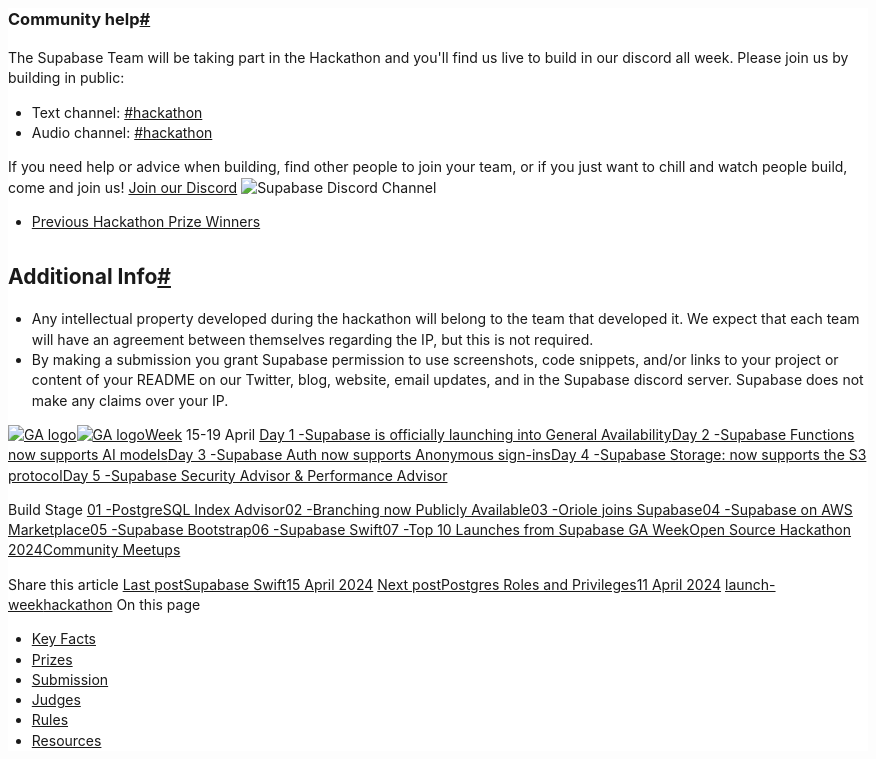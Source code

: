 
### Community help[#](https://supabase.com/blog/supabase-oss-hackathon#community-help)
The Supabase Team will be taking part in the Hackathon and you'll find us live to build in our discord all week. Please join us by building in public:
  * Text channel: [#hackathon](https://discord.gg/UYyweApy)
  * Audio channel: [#hackathon](https://discord.gg/Vj3mTPwH)


If you need help or advice when building, find other people to join your team, or if you just want to chill and watch people build, come and join us!
[Join our Discord](https://discord.supabase.com/)
![Supabase Discord Channel](https://supabase.com/_next/image?url=%2Fimages%2Fblog%2Flw7-hackathon%2Fdiscord.png&w=3840&q=75&dpl=dpl_9xPTPeSUKoDuygMmT5sPj6DB4mgG)
  * [Previous Hackathon Prize Winners](https://supabase.com/blog/tags/hackathon)


## Additional Info[#](https://supabase.com/blog/supabase-oss-hackathon#additional-info)
  * Any intellectual property developed during the hackathon will belong to the team that developed it. We expect that each team will have an agreement between themselves regarding the IP, but this is not required.
  * By making a submission you grant Supabase permission to use screenshots, code snippets, and/or links to your project or content of your README on our Twitter, blog, website, email updates, and in the Supabase discord server. Supabase does not make any claims over your IP.


[![GA logo](https://supabase.com/_next/image?url=%2Fimages%2Flaunchweek%2Fga%2Fga-black.svg&w=64&q=75&dpl=dpl_9xPTPeSUKoDuygMmT5sPj6DB4mgG)![GA logo](https://supabase.com/_next/image?url=%2Fimages%2Flaunchweek%2Fga%2Fga-white.svg&w=64&q=75&dpl=dpl_9xPTPeSUKoDuygMmT5sPj6DB4mgG)Week](https://supabase.com/ga-week)
15-19 April
[Day 1 -Supabase is officially launching into General Availability](https://supabase.com/ga)[Day 2 -Supabase Functions now supports AI models](https://supabase.com/blog/ai-inference-now-available-in-supabase-edge-functions)[Day 3 -Supabase Auth now supports Anonymous sign-ins](https://supabase.com/blog/anonymous-sign-ins)[Day 4 -Supabase Storage: now supports the S3 protocol](https://supabase.com/blog/s3-compatible-storage)[Day 5 -Supabase Security Advisor & Performance Advisor](https://supabase.com/blog/security-performance-advisor)

Build Stage
[01 -PostgreSQL Index Advisor](https://github.com/supabase/index_advisor)[02 -Branching now Publicly Available](https://supabase.com/blog/branching-publicly-available)[03 -Oriole joins Supabase](https://supabase.com/blog/supabase-acquires-oriole)[04 -Supabase on AWS Marketplace](https://supabase.com/blog/supabase-aws-marketplace)[05 -Supabase Bootstrap](https://supabase.com/blog/supabase-bootstrap)[06 -Supabase Swift](https://supabase.com/blog/supabase-swift)[07 -Top 10 Launches from Supabase GA Week](https://supabase.com/blog/ga-week-summary)[Open Source Hackathon 2024](https://supabase.com/blog/supabase-oss-hackathon)[Community Meetups](https://supabase.com/ga-week#meetups)

Share this article
[](https://twitter.com/intent/tweet?url=https%3A%2F%2Fsupabase.com%2Fblog%2Fsupabase-oss-hackathon&text=Supabase%20Open%20Source%20Hackathon%202024)[](https://www.linkedin.com/shareArticle?url=https%3A%2F%2Fsupabase.com%2Fblog%2Fsupabase-oss-hackathon&text=Supabase%20Open%20Source%20Hackathon%202024)[](https://news.ycombinator.com/submitlink?u=https%3A%2F%2Fsupabase.com%2Fblog%2Fsupabase-oss-hackathon&t=Supabase%20Open%20Source%20Hackathon%202024)
[Last postSupabase Swift15 April 2024](https://supabase.com/blog/supabase-swift)
[Next postPostgres Roles and Privileges11 April 2024](https://supabase.com/blog/postgres-roles-and-privileges)
[launch-week](https://supabase.com/blog/tags/launch-week)[hackathon](https://supabase.com/blog/tags/hackathon)
On this page
  * [Key Facts](https://supabase.com/blog/supabase-oss-hackathon#key-facts)
  * [Prizes](https://supabase.com/blog/supabase-oss-hackathon#prizes)
  * [Submission](https://supabase.com/blog/supabase-oss-hackathon#submission)
  * [Judges](https://supabase.com/blog/supabase-oss-hackathon#judges)
  * [Rules](https://supabase.com/blog/supabase-oss-hackathon#rules)
  * [Resources](https://supabase.com/blog/supabase-oss-hackathon#resources)